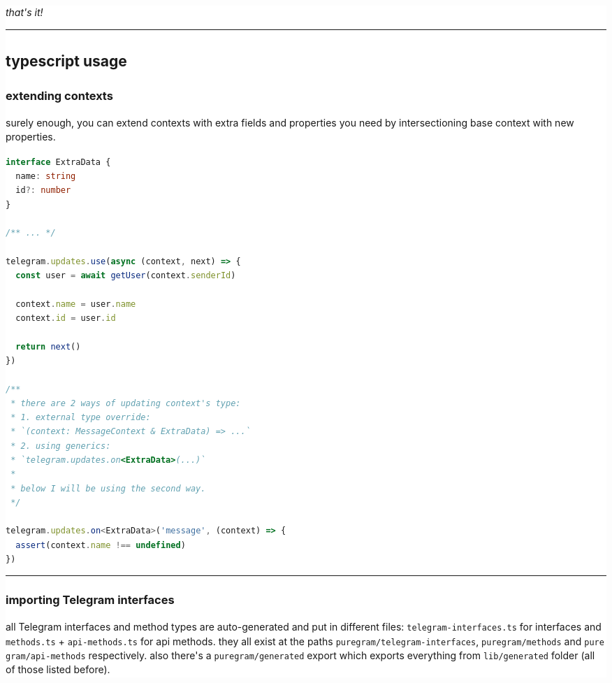 *that's it!*

---

## typescript usage

### extending contexts

surely enough, you can extend contexts with extra fields and properties you need by intersectioning base context with new properties.

```ts
interface ExtraData {
  name: string
  id?: number
}

/** ... */

telegram.updates.use(async (context, next) => {
  const user = await getUser(context.senderId)

  context.name = user.name
  context.id = user.id

  return next()
})

/**
 * there are 2 ways of updating context's type:
 * 1. external type override:
 * `(context: MessageContext & ExtraData) => ...`
 * 2. using generics:
 * `telegram.updates.on<ExtraData>(...)`
 * 
 * below I will be using the second way.
 */

telegram.updates.on<ExtraData>('message', (context) => {
  assert(context.name !== undefined)
})
```

---

### importing Telegram interfaces

all Telegram interfaces and method types are auto-generated and put in different files: `telegram-interfaces.ts` for interfaces and `methods.ts` + `api-methods.ts` for api methods. they all exist at the paths `puregram/telegram-interfaces`, `puregram/methods` and `puregram/api-methods` respectively.
also there's a `puregram/generated` export which exports everything from `lib/generated` folder (all of those listed before).
